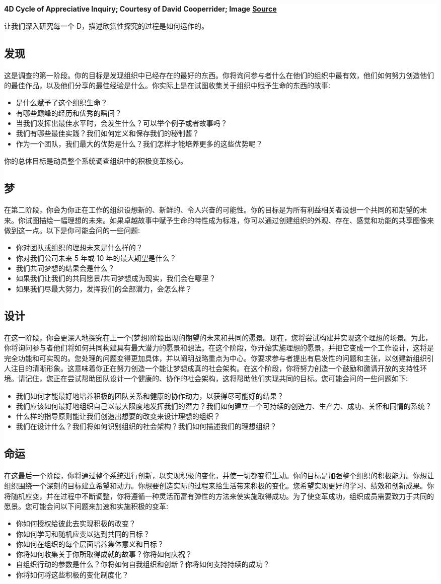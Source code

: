 **4D Cycle of Appreciative Inquiry; Courtesy of David Cooperrider; Image** [**Source**](https://www.researchgate.net/figure/D-Model-of-Appreciative-Inquiry_fig1_265150118)

让我们深入研究每一个 D，描述欣赏性探究的过程是如何运作的。

## 发现

这是调查的第一阶段。你的目标是发现组织中已经存在的最好的东西。你将询问参与者什么在他们的组织中最有效，他们如何努力创造他们的最佳作品，以及他们分享的最佳经验是什么。你实际上是在试图收集关于组织中赋予生命的东西的故事:

*   是什么赋予了这个组织生命？
*   有哪些巅峰的经历和优秀的瞬间？
*   当我们发挥出最佳水平时，会发生什么？可以举个例子或者故事吗？
*   我们有哪些最佳实践？我们如何定义和保存我们的秘制酱？
*   作为一个团队，我们最大的优势是什么？我们怎样才能培养更多的这些优势呢？

你的总体目标是动员整个系统调查组织中的积极变革核心。

## 梦

在第二阶段，你会为你正在工作的组织设想新的、新鲜的、令人兴奋的可能性。你的目标是为所有利益相关者设想一个共同的和期望的未来。你试图描绘一幅理想的未来。如果卓越故事中赋予生命的特性成为标准，你可以通过创建组织的外观、存在、感觉和功能的共享图像来做到这一点。以下是你可能会问的一些问题:

*   你对团队或组织的理想未来是什么样的？
*   你对我们公司未来 5 年或 10 年的最大期望是什么？
*   我们共同梦想的结果会是什么？
*   如果我们让我们的共同愿景/共同梦想成为现实，我们会在哪里？
*   如果我们尽最大努力，发挥我们的全部潜力，会怎么样？

## 设计

在这一阶段，你会更深入地探究在上一个(梦想)阶段出现的期望的未来和共同的愿景。现在，您将尝试构建并实现这个理想的场景。为此，你将询问参与者他们将如何共同构建具有最大潜力的愿景和想法。在这个阶段，你开始实施理想的愿景，并把它变成一个工作设计，这将是完全功能和可实现的。您处理的问题变得更加具体，并以阐明战略重点为中心。你要求参与者提出有启发性的问题和主张，以创建新组织引人注目的清晰形象。这意味着你正在努力创造一个能让梦想成真的社会架构。在这个阶段，你将努力创造一个鼓励和邀请开放的支持性环境。请记住，您正在尝试帮助团队设计一个健康的、协作的社会架构，这将帮助他们实现共同的目标。您可能会问的一些问题如下:

*   我们如何才能最好地培养积极的团队关系和健康的协作动力，以获得尽可能好的结果？
*   我们应该如何最好地组织自己以最大限度地发挥我们的潜力？我们如何建立一个可持续的创造力、生产力、成功、关怀和同情的系统？
*   什么样的指导原则能让我们创造出想要的改变来设计理想的组织？
*   我们在设计什么？我们将如何识别组织的社会架构？我们如何描述我们的理想组织？

## 命运

在这最后一个阶段，你将通过整个系统进行创新，以实现积极的变化，并使一切都变得生动。你的目标是加强整个组织的积极能力。你想让组织围绕一个深刻的目标建立希望和动力。你想要创造实际的过程来给生活带来积极的变化。您希望实现更好的学习、绩效和创新成果。你将随机应变，并在过程中不断调整，你将遵循一种灵活而富有弹性的方法来使实施取得成功。为了使变革成功，组织成员需要致力于共同的愿景。您可能会问以下问题来加速和实施积极的变革:

*   你如何授权给彼此去实现积极的改变？
*   你如何学习和随机应变以达到共同的目标？
*   你如何在组织的每个层面培养集体意义和目标？
*   你将如何收集关于你所取得成就的故事？你将如何庆祝？
*   自组织行动的参数是什么？你将如何自我组织和创新？你将如何支持持续的成功？
*   你将如何将这些积极的变化制度化？
